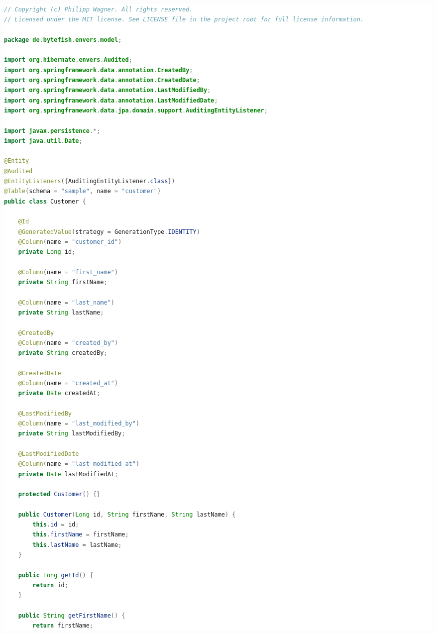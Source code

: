 ```java
// Copyright (c) Philipp Wagner. All rights reserved.
// Licensed under the MIT license. See LICENSE file in the project root for full license information.

package de.bytefish.envers.model;

import org.hibernate.envers.Audited;
import org.springframework.data.annotation.CreatedBy;
import org.springframework.data.annotation.CreatedDate;
import org.springframework.data.annotation.LastModifiedBy;
import org.springframework.data.annotation.LastModifiedDate;
import org.springframework.data.jpa.domain.support.AuditingEntityListener;

import javax.persistence.*;
import java.util.Date;

@Entity
@Audited
@EntityListeners({AuditingEntityListener.class})
@Table(schema = "sample", name = "customer")
public class Customer {

    @Id
    @GeneratedValue(strategy = GenerationType.IDENTITY)
    @Column(name = "customer_id")
    private Long id;

    @Column(name = "first_name")
    private String firstName;

    @Column(name = "last_name")
    private String lastName;

    @CreatedBy
    @Column(name = "created_by")
    private String createdBy;

    @CreatedDate
    @Column(name = "created_at")
    private Date createdAt;

    @LastModifiedBy
    @Column(name = "last_modified_by")
    private String lastModifiedBy;

    @LastModifiedDate
    @Column(name = "last_modified_at")
    private Date lastModifiedAt;

    protected Customer() {}

    public Customer(Long id, String firstName, String lastName) {
        this.id = id;
        this.firstName = firstName;
        this.lastName = lastName;
    }

    public Long getId() {
        return id;
    }

    public String getFirstName() {
        return firstName;
```